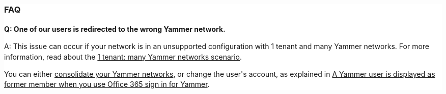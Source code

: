 ### FAQ

 **Q: One of our users is redirected to the wrong Yammer network.**
  
A: This issue can occur if your network is in an unsupported configuration with 1 tenant and many Yammer networks. For more information, read about the [1 tenant: many Yammer networks scenario](#OneTenantManyNetworks).

You can either [consolidate your Yammer networks](consolidate-multiple-yammer-networks.md), or change the user's account, as explained in [A Yammer user is displayed as former member when you use Office 365 sign in for Yammer](../troubleshoot-problems/yammer-user-is-displayed-as-former-member.md).
